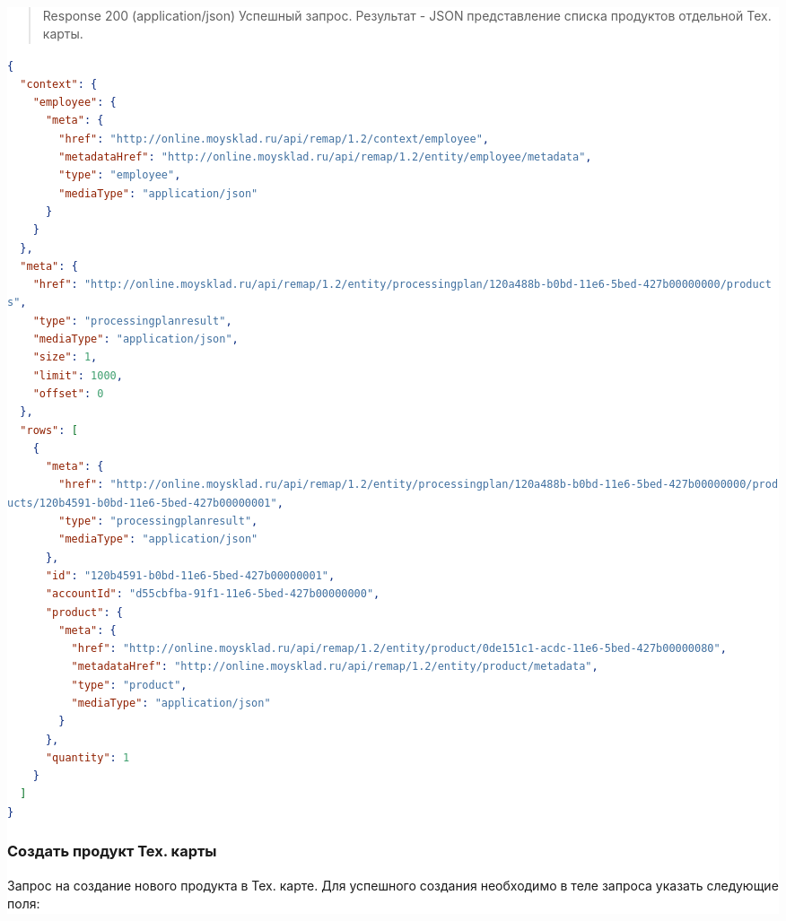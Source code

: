 > Response 200 (application/json)
Успешный запрос. Результат - JSON представление списка продуктов отдельной Тех. карты.

```json
{
  "context": {
    "employee": {
      "meta": {
        "href": "http://online.moysklad.ru/api/remap/1.2/context/employee",
        "metadataHref": "http://online.moysklad.ru/api/remap/1.2/entity/employee/metadata",
        "type": "employee",
        "mediaType": "application/json"
      }
    }
  },
  "meta": {
    "href": "http://online.moysklad.ru/api/remap/1.2/entity/processingplan/120a488b-b0bd-11e6-5bed-427b00000000/products",
    "type": "processingplanresult",
    "mediaType": "application/json",
    "size": 1,
    "limit": 1000,
    "offset": 0
  },
  "rows": [
    {
      "meta": {
        "href": "http://online.moysklad.ru/api/remap/1.2/entity/processingplan/120a488b-b0bd-11e6-5bed-427b00000000/products/120b4591-b0bd-11e6-5bed-427b00000001",
        "type": "processingplanresult",
        "mediaType": "application/json"
      },
      "id": "120b4591-b0bd-11e6-5bed-427b00000001",
      "accountId": "d55cbfba-91f1-11e6-5bed-427b00000000",
      "product": {
        "meta": {
          "href": "http://online.moysklad.ru/api/remap/1.2/entity/product/0de151c1-acdc-11e6-5bed-427b00000080",
          "metadataHref": "http://online.moysklad.ru/api/remap/1.2/entity/product/metadata",
          "type": "product",
          "mediaType": "application/json"
        }
      },
      "quantity": 1
    }
  ]
}
```

### Создать продукт Тех. карты 
Запрос на создание нового продукта в Тех. карте.
Для успешного создания необходимо в теле запроса указать следующие поля:
